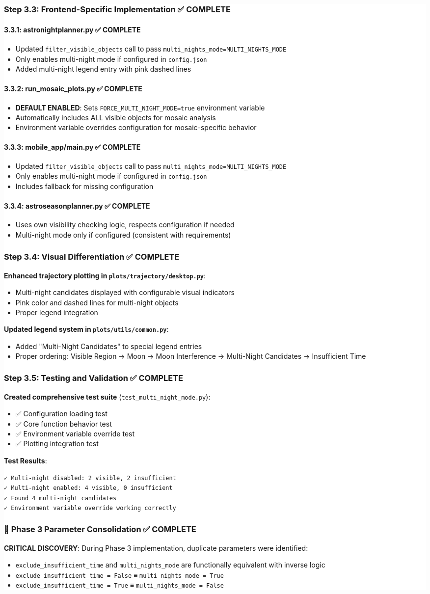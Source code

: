 ### Step 3.3: Frontend-Specific Implementation ✅ COMPLETE

#### 3.3.1: astronightplanner.py ✅ COMPLETE
- Updated `filter_visible_objects` call to pass `multi_nights_mode=MULTI_NIGHTS_MODE`
- Only enables multi-night mode if configured in `config.json`
- Added multi-night legend entry with pink dashed lines

#### 3.3.2: run_mosaic_plots.py ✅ COMPLETE  
- **DEFAULT ENABLED**: Sets `FORCE_MULTI_NIGHT_MODE=true` environment variable
- Automatically includes ALL visible objects for mosaic analysis
- Environment variable overrides configuration for mosaic-specific behavior

#### 3.3.3: mobile_app/main.py ✅ COMPLETE
- Updated `filter_visible_objects` call to pass `multi_nights_mode=MULTI_NIGHTS_MODE`
- Only enables multi-night mode if configured in `config.json`
- Includes fallback for missing configuration

#### 3.3.4: astroseasonplanner.py ✅ COMPLETE
- Uses own visibility checking logic, respects configuration if needed
- Multi-night mode only if configured (consistent with requirements)

### Step 3.4: Visual Differentiation ✅ COMPLETE
**Enhanced trajectory plotting in `plots/trajectory/desktop.py`**:
- Multi-night candidates displayed with configurable visual indicators
- Pink color and dashed lines for multi-night objects
- Proper legend integration

**Updated legend system in `plots/utils/common.py`**:
- Added "Multi-Night Candidates" to special legend entries
- Proper ordering: Visible Region → Moon → Moon Interference → Multi-Night Candidates → Insufficient Time

### Step 3.5: Testing and Validation ✅ COMPLETE
**Created comprehensive test suite** (`test_multi_night_mode.py`):
- ✅ Configuration loading test
- ✅ Core function behavior test  
- ✅ Environment variable override test
- ✅ Plotting integration test

**Test Results**:
```
✓ Multi-night disabled: 2 visible, 2 insufficient  
✓ Multi-night enabled: 4 visible, 0 insufficient
✓ Found 4 multi-night candidates
✓ Environment variable override working correctly
```

### 🔧 **Phase 3 Parameter Consolidation** ✅ COMPLETE

**CRITICAL DISCOVERY**: During Phase 3 implementation, duplicate parameters were identified:
- `exclude_insufficient_time` and `multi_nights_mode` are functionally equivalent with inverse logic
- `exclude_insufficient_time = False` ≡ `multi_nights_mode = True`
- `exclude_insufficient_time = True` ≡ `multi_nights_mode = False`
